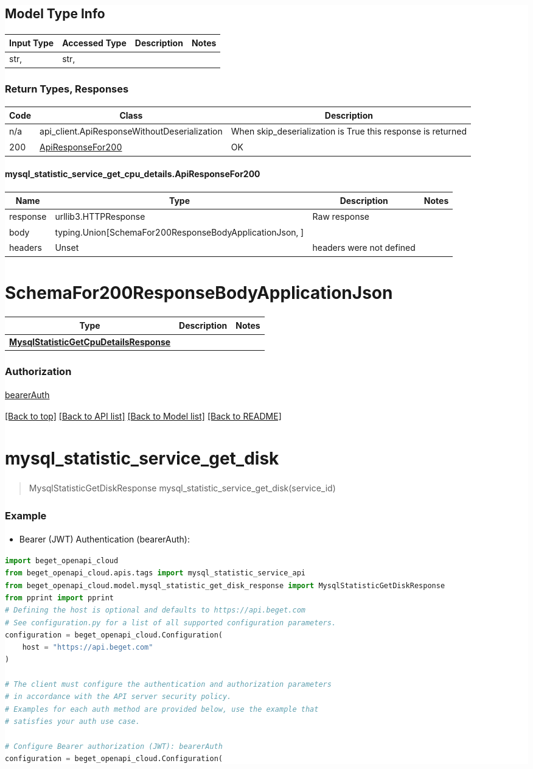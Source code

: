 ## Model Type Info
Input Type | Accessed Type | Description | Notes
------------ | ------------- | ------------- | -------------
str,  | str,  |  | 

### Return Types, Responses

Code | Class | Description
------------- | ------------- | -------------
n/a | api_client.ApiResponseWithoutDeserialization | When skip_deserialization is True this response is returned
200 | [ApiResponseFor200](#mysql_statistic_service_get_cpu_details.ApiResponseFor200) | OK

#### mysql_statistic_service_get_cpu_details.ApiResponseFor200
Name | Type | Description  | Notes
------------- | ------------- | ------------- | -------------
response | urllib3.HTTPResponse | Raw response |
body | typing.Union[SchemaFor200ResponseBodyApplicationJson, ] |  |
headers | Unset | headers were not defined |

# SchemaFor200ResponseBodyApplicationJson
Type | Description  | Notes
------------- | ------------- | -------------
[**MysqlStatisticGetCpuDetailsResponse**](../../models/MysqlStatisticGetCpuDetailsResponse.md) |  | 


### Authorization

[bearerAuth](../../../README.md#bearerAuth)

[[Back to top]](#__pageTop) [[Back to API list]](../../../README.md#documentation-for-api-endpoints) [[Back to Model list]](../../../README.md#documentation-for-models) [[Back to README]](../../../README.md)

# **mysql_statistic_service_get_disk**
<a name="mysql_statistic_service_get_disk"></a>
> MysqlStatisticGetDiskResponse mysql_statistic_service_get_disk(service_id)



### Example

* Bearer (JWT) Authentication (bearerAuth):
```python
import beget_openapi_cloud
from beget_openapi_cloud.apis.tags import mysql_statistic_service_api
from beget_openapi_cloud.model.mysql_statistic_get_disk_response import MysqlStatisticGetDiskResponse
from pprint import pprint
# Defining the host is optional and defaults to https://api.beget.com
# See configuration.py for a list of all supported configuration parameters.
configuration = beget_openapi_cloud.Configuration(
    host = "https://api.beget.com"
)

# The client must configure the authentication and authorization parameters
# in accordance with the API server security policy.
# Examples for each auth method are provided below, use the example that
# satisfies your auth use case.

# Configure Bearer authorization (JWT): bearerAuth
configuration = beget_openapi_cloud.Configuration(
```